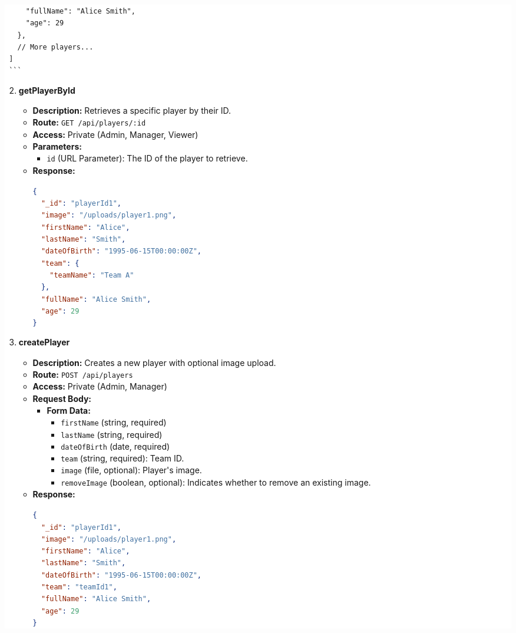          "fullName": "Alice Smith",
         "age": 29
       },
       // More players...
     ]
     ```

2. **getPlayerById**

   - **Description:** Retrieves a specific player by their ID.
   - **Route:** `GET /api/players/:id`
   - **Access:** Private (Admin, Manager, Viewer)
   - **Parameters:**
     - `id` (URL Parameter): The ID of the player to retrieve.
   - **Response:**
     ```json
     {
       "_id": "playerId1",
       "image": "/uploads/player1.png",
       "firstName": "Alice",
       "lastName": "Smith",
       "dateOfBirth": "1995-06-15T00:00:00Z",
       "team": {
         "teamName": "Team A"
       },
       "fullName": "Alice Smith",
       "age": 29
     }
     ```

3. **createPlayer**

   - **Description:** Creates a new player with optional image upload.
   - **Route:** `POST /api/players`
   - **Access:** Private (Admin, Manager)
   - **Request Body:**
     - **Form Data:**
       - `firstName` (string, required)
       - `lastName` (string, required)
       - `dateOfBirth` (date, required)
       - `team` (string, required): Team ID.
       - `image` (file, optional): Player's image.
       - `removeImage` (boolean, optional): Indicates whether to remove an existing image.
   - **Response:**
     ```json
     {
       "_id": "playerId1",
       "image": "/uploads/player1.png",
       "firstName": "Alice",
       "lastName": "Smith",
       "dateOfBirth": "1995-06-15T00:00:00Z",
       "team": "teamId1",
       "fullName": "Alice Smith",
       "age": 29
     }
     ```
